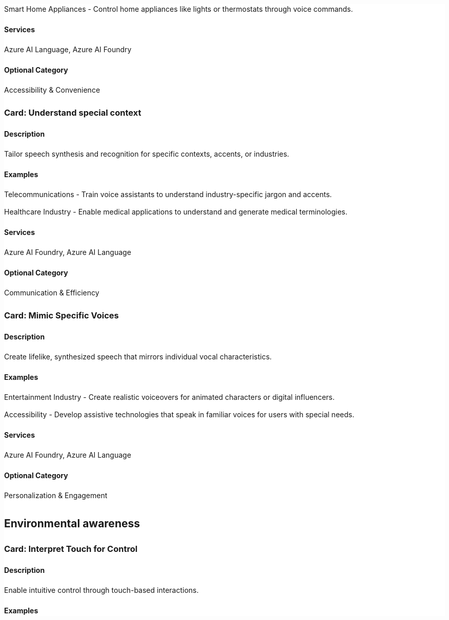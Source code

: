 Smart Home Appliances - Control home appliances like lights or thermostats through voice commands.

#### Services
Azure AI Language, Azure AI Foundry

#### Optional Category
Accessibility & Convenience

### Card: Understand special context

#### Description
Tailor speech synthesis and recognition for specific contexts, accents, or industries.

#### Examples

Telecommunications - Train voice assistants to understand industry-specific jargon and accents.

Healthcare Industry - Enable medical applications to understand and generate medical terminologies.

#### Services
Azure AI Foundry, Azure AI Language

#### Optional Category
Communication & Efficiency

### Card: Mimic Specific Voices

#### Description
Create lifelike, synthesized speech that mirrors individual vocal characteristics.

#### Examples

Entertainment Industry - Create realistic voiceovers for animated characters or digital influencers.

Accessibility - Develop assistive technologies that speak in familiar voices for users with special needs.

#### Services
Azure AI Foundry, Azure AI Language

#### Optional Category
Personalization & Engagement

## Environmental awareness

### Card: Interpret Touch for Control

#### Description
Enable intuitive control through touch-based interactions.

#### Examples

